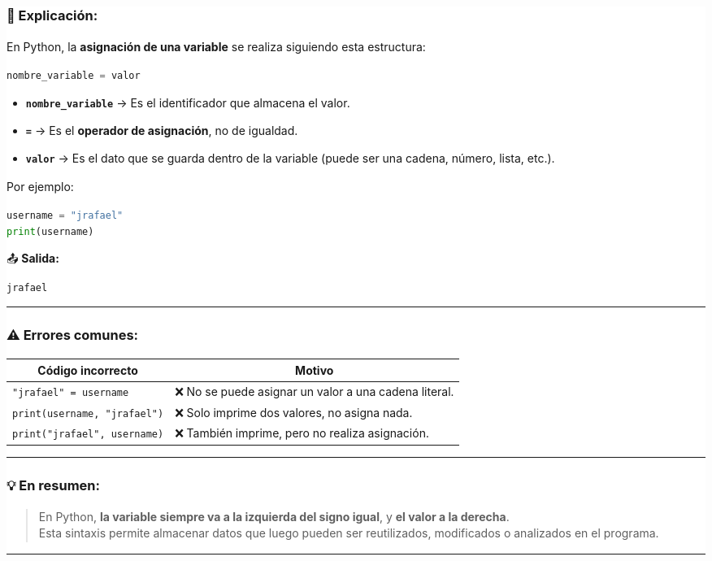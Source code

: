 
### 📘 Explicación:

En Python, la **asignación de una variable** se realiza siguiendo esta estructura:

```python
nombre_variable = valor
```

- **`nombre_variable`** → Es el identificador que almacena el valor.
    
- **`=`** → Es el **operador de asignación**, no de igualdad.
    
- **`valor`** → Es el dato que se guarda dentro de la variable (puede ser una cadena, número, lista, etc.).
    

Por ejemplo:

```python
username = "jrafael"
print(username)
```

📤 **Salida:**

```
jrafael
```

---

### ⚠️ Errores comunes:

|Código incorrecto|Motivo|
|---|---|
|`"jrafael" = username`|❌ No se puede asignar un valor a una cadena literal.|
|`print(username, "jrafael")`|❌ Solo imprime dos valores, no asigna nada.|
|`print("jrafael", username)`|❌ También imprime, pero no realiza asignación.|

---

### 💡 En resumen:

> En Python, **la variable siempre va a la izquierda del signo igual**, y **el valor a la derecha**.  
> Esta sintaxis permite almacenar datos que luego pueden ser reutilizados, modificados o analizados en el programa.

---